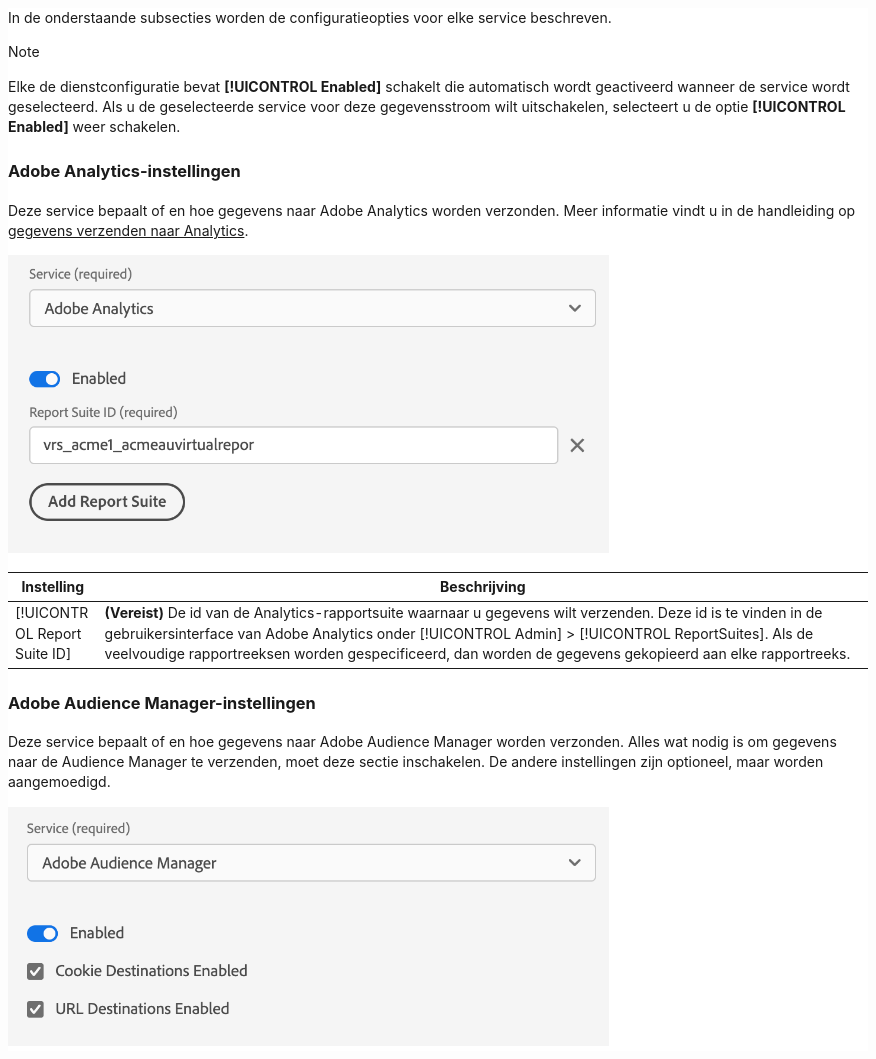 In de onderstaande subsecties worden de configuratieopties voor elke service beschreven.

>[!NOTE]
>
>Elke de dienstconfiguratie bevat **[!UICONTROL Enabled]** schakelt die automatisch wordt geactiveerd wanneer de service wordt geselecteerd. Als u de geselecteerde service voor deze gegevensstroom wilt uitschakelen, selecteert u de optie **[!UICONTROL Enabled]** weer schakelen.

### Adobe Analytics-instellingen

Deze service bepaalt of en hoe gegevens naar Adobe Analytics worden verzonden. Meer informatie vindt u in de handleiding op [gegevens verzenden naar Analytics](../data-collection/adobe-analytics/analytics-overview.md).

![Adobe Analytics-instellingen blokkeren](../images/datastreams/overview/analytics-config.png)

| Instelling | Beschrijving |
| --- | --- |
| [!UICONTROL Report Suite ID] | **(Vereist)** De id van de Analytics-rapportsuite waarnaar u gegevens wilt verzenden. Deze id is te vinden in de gebruikersinterface van Adobe Analytics onder [!UICONTROL Admin] > [!UICONTROL ReportSuites]. Als de veelvoudige rapportreeksen worden gespecificeerd, dan worden de gegevens gekopieerd aan elke rapportreeks. |

### Adobe Audience Manager-instellingen

Deze service bepaalt of en hoe gegevens naar Adobe Audience Manager worden verzonden. Alles wat nodig is om gegevens naar de Audience Manager te verzenden, moet deze sectie inschakelen. De andere instellingen zijn optioneel, maar worden aangemoedigd.

![Adobe Publiek beheren, instellingenblok](../images/datastreams/overview/audience-manager-config.png)
